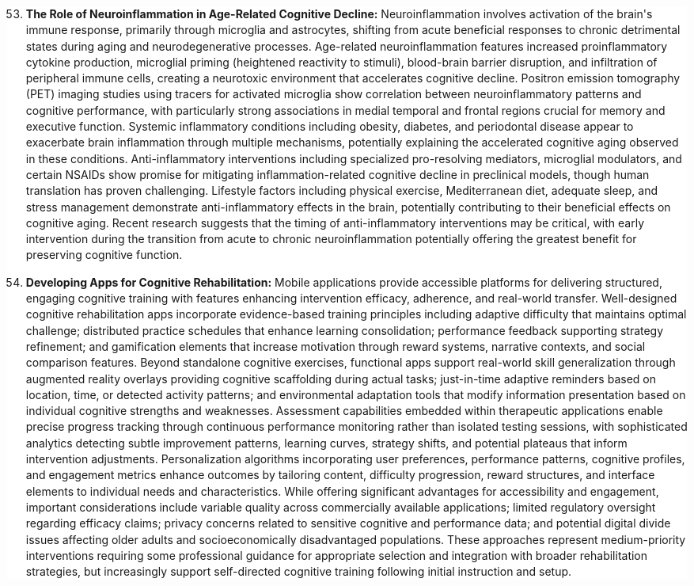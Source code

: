 53. **The Role of Neuroinflammation in Age-Related Cognitive Decline:** Neuroinflammation involves activation of the brain's immune response, primarily through microglia and astrocytes, shifting from acute beneficial responses to chronic detrimental states during aging and neurodegenerative processes. Age-related neuroinflammation features increased proinflammatory cytokine production, microglial priming (heightened reactivity to stimuli), blood-brain barrier disruption, and infiltration of peripheral immune cells, creating a neurotoxic environment that accelerates cognitive decline. Positron emission tomography (PET) imaging studies using tracers for activated microglia show correlation between neuroinflammatory patterns and cognitive performance, with particularly strong associations in medial temporal and frontal regions crucial for memory and executive function. Systemic inflammatory conditions including obesity, diabetes, and periodontal disease appear to exacerbate brain inflammation through multiple mechanisms, potentially explaining the accelerated cognitive aging observed in these conditions. Anti-inflammatory interventions including specialized pro-resolving mediators, microglial modulators, and certain NSAIDs show promise for mitigating inflammation-related cognitive decline in preclinical models, though human translation has proven challenging. Lifestyle factors including physical exercise, Mediterranean diet, adequate sleep, and stress management demonstrate anti-inflammatory effects in the brain, potentially contributing to their beneficial effects on cognitive aging. Recent research suggests that the timing of anti-inflammatory interventions may be critical, with early intervention during the transition from acute to chronic neuroinflammation potentially offering the greatest benefit for preserving cognitive function.

54. **Developing Apps for Cognitive Rehabilitation:** Mobile applications provide accessible platforms for delivering structured, engaging cognitive training with features enhancing intervention efficacy, adherence, and real-world transfer. Well-designed cognitive rehabilitation apps incorporate evidence-based training principles including adaptive difficulty that maintains optimal challenge; distributed practice schedules that enhance learning consolidation; performance feedback supporting strategy refinement; and gamification elements that increase motivation through reward systems, narrative contexts, and social comparison features. Beyond standalone cognitive exercises, functional apps support real-world skill generalization through augmented reality overlays providing cognitive scaffolding during actual tasks; just-in-time adaptive reminders based on location, time, or detected activity patterns; and environmental adaptation tools that modify information presentation based on individual cognitive strengths and weaknesses. Assessment capabilities embedded within therapeutic applications enable precise progress tracking through continuous performance monitoring rather than isolated testing sessions, with sophisticated analytics detecting subtle improvement patterns, learning curves, strategy shifts, and potential plateaus that inform intervention adjustments. Personalization algorithms incorporating user preferences, performance patterns, cognitive profiles, and engagement metrics enhance outcomes by tailoring content, difficulty progression, reward structures, and interface elements to individual needs and characteristics. While offering significant advantages for accessibility and engagement, important considerations include variable quality across commercially available applications; limited regulatory oversight regarding efficacy claims; privacy concerns related to sensitive cognitive and performance data; and potential digital divide issues affecting older adults and socioeconomically disadvantaged populations. These approaches represent medium-priority interventions requiring some professional guidance for appropriate selection and integration with broader rehabilitation strategies, but increasingly support self-directed cognitive training following initial instruction and setup.
